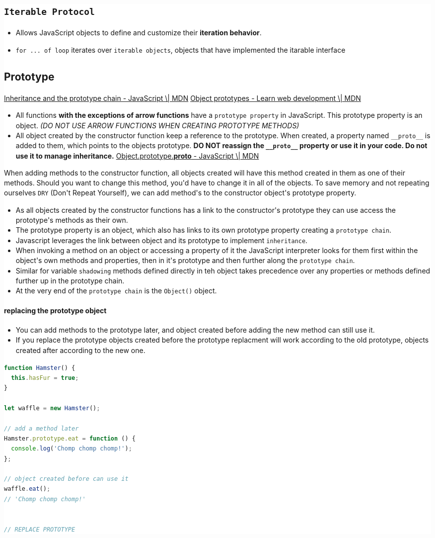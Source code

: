   
  ## `Iterable Protocol`
  - Allows JavaScript objects to define and customize their **iteration behavior**.
  
  - `for ... of loop` iterates over `iterable objects`, objects that have implemented the itarable interface
  
  
  ## Prototype
  [Inheritance and the prototype chain - JavaScript \\| MDN](https://developer.mozilla.org/en-US/docs/Web/JavaScript/Inheritance_and_the_prototype_chain)
  [Object prototypes - Learn web development \\| MDN](https://developer.mozilla.org/en-US/docs/Learn/JavaScript/Objects/Object_prototypes)
  
  - All functions **with the exceptions of arrow functions** have a  `prototype property` in JavaScript. This prototype property is an object. *(DO NOT USE ARROW FUNCTIONS WHEN CREATING PROTOTYPE METHODS)*
  - All object created by the constructor function keep a reference to the prototype. When created, a property named `__proto__` is added to them, which points to the objects prototype. 
  **DO NOT reassign the `__proto__` property or use it in your code. Do not use it to manage inheritance.**
  [Object.prototype.__proto__ - JavaScript \\| MDN](https://developer.mozilla.org/en-US/docs/Web/JavaScript/Reference/Global_Objects/Object/proto)
  
  When adding methods to the constructor function, all objects created will have this method created in them as one of their methods. Should you want to change this method, you'd have to change it in all of the objects. To save memory and not repeating ourselves `DRY` (Don't Repeat Yourself), we can add method's to the constructor object's prototype property.
  
  - As all objects created by the constructor functions has a link to the constructor's prototype they can use access the prototype's methods as their own.
  - The prototype property is an object, which also has links to its own prototype property creating a `prototype chain`.
  - Javascript leverages the link between object and its prototype to implement `inheritance`.
  - When invoking a method on an object or accessing a property of it the JavaScript interpreter looks for them first within the object's own methods and properties, then in it's prototype and then further along the `prototype chain`.
  - Similar for variable `shadowing` methods defined directly in teh object takes precedence over any properties or methods defined further up in the prototype chain.
  - At the very end of the `prototype chain` is the `Object()` object.
  
  #### replacing the prototype object
  
  - You can add methods to the prototype later, and object created before adding the new method can still use it.
  - If you replace the prototype objects created before the prototype replacment will work according to the old prototype, objects created after according to the new one.
  ```javascript
  function Hamster() {
    this.hasFur = true;
  }
  
  let waffle = new Hamster();
  
  // add a method later
  Hamster.prototype.eat = function () {
    console.log('Chomp chomp chomp!');
  };
  
  // object created before can use it
  waffle.eat();
  // 'Chomp chomp chomp!'
  
  
  // REPLACE PROTOTYPE
  ```